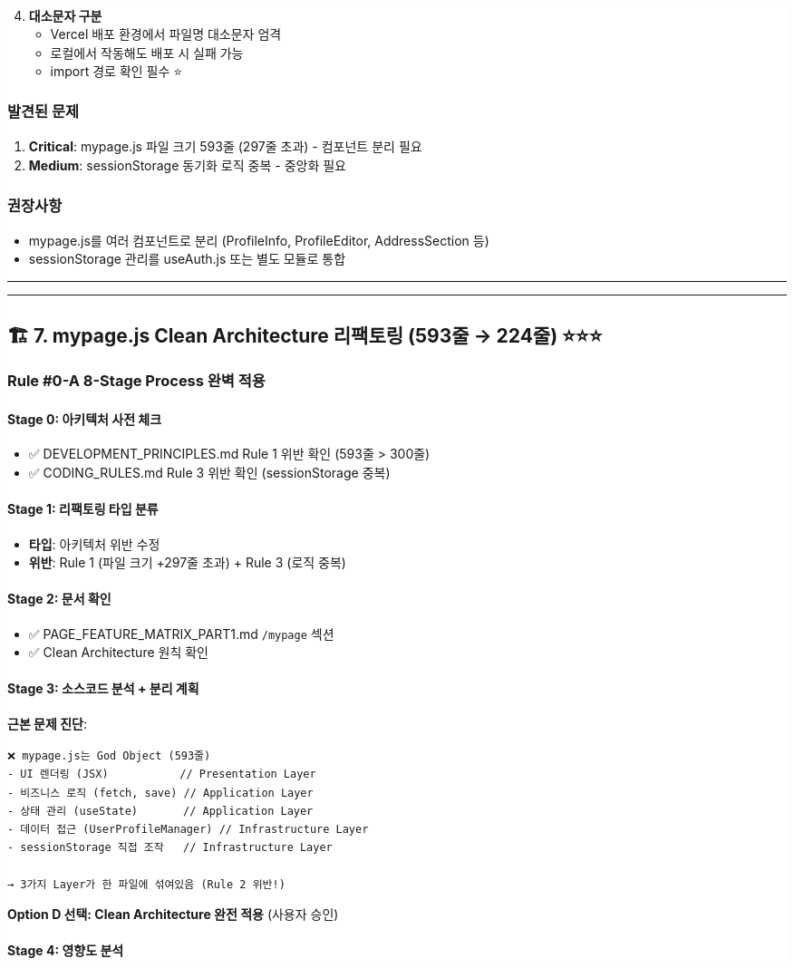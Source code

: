 4. **대소문자 구분**
   - Vercel 배포 환경에서 파일명 대소문자 엄격
   - 로컬에서 작동해도 배포 시 실패 가능
   - import 경로 확인 필수 ⭐

### 발견된 문제

1. **Critical**: mypage.js 파일 크기 593줄 (297줄 초과) - 컴포넌트 분리 필요
2. **Medium**: sessionStorage 동기화 로직 중복 - 중앙화 필요

### 권장사항

- mypage.js를 여러 컴포넌트로 분리 (ProfileInfo, ProfileEditor, AddressSection 등)
- sessionStorage 관리를 useAuth.js 또는 별도 모듈로 통합

---

---

## 🏗️ 7. mypage.js Clean Architecture 리팩토링 (593줄 → 224줄) ⭐⭐⭐

### Rule #0-A 8-Stage Process 완벽 적용

#### Stage 0: 아키텍처 사전 체크
- ✅ DEVELOPMENT_PRINCIPLES.md Rule 1 위반 확인 (593줄 > 300줄)
- ✅ CODING_RULES.md Rule 3 위반 확인 (sessionStorage 중복)

#### Stage 1: 리팩토링 타입 분류
- **타입**: 아키텍처 위반 수정
- **위반**: Rule 1 (파일 크기 +297줄 초과) + Rule 3 (로직 중복)

#### Stage 2: 문서 확인
- ✅ PAGE_FEATURE_MATRIX_PART1.md `/mypage` 섹션
- ✅ Clean Architecture 원칙 확인

#### Stage 3: 소스코드 분석 + 분리 계획

**근본 문제 진단**:
```
❌ mypage.js는 God Object (593줄)
- UI 렌더링 (JSX)           // Presentation Layer
- 비즈니스 로직 (fetch, save) // Application Layer
- 상태 관리 (useState)       // Application Layer
- 데이터 접근 (UserProfileManager) // Infrastructure Layer
- sessionStorage 직접 조작   // Infrastructure Layer

→ 3가지 Layer가 한 파일에 섞여있음 (Rule 2 위반!)
```

**Option D 선택: Clean Architecture 완전 적용** (사용자 승인)

#### Stage 4: 영향도 분석
